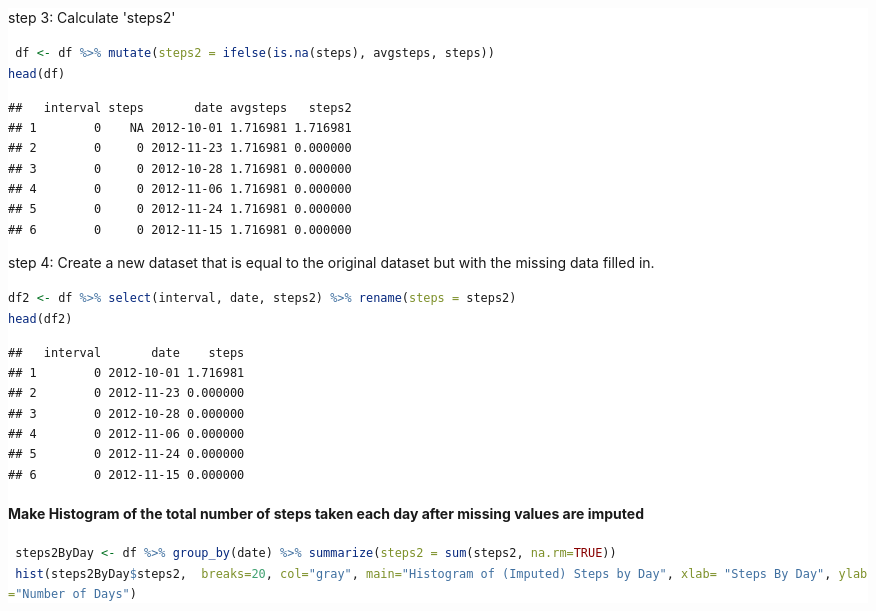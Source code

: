 step 3: Calculate 'steps2'


```r
 df <- df %>% mutate(steps2 = ifelse(is.na(steps), avgsteps, steps))  
head(df)
```

```
##   interval steps       date avgsteps   steps2
## 1        0    NA 2012-10-01 1.716981 1.716981
## 2        0     0 2012-11-23 1.716981 0.000000
## 3        0     0 2012-10-28 1.716981 0.000000
## 4        0     0 2012-11-06 1.716981 0.000000
## 5        0     0 2012-11-24 1.716981 0.000000
## 6        0     0 2012-11-15 1.716981 0.000000
```

step 4: Create a new dataset that is equal to the original dataset but with the missing data filled in.

```r
df2 <- df %>% select(interval, date, steps2) %>% rename(steps = steps2)
head(df2)
```

```
##   interval       date    steps
## 1        0 2012-10-01 1.716981
## 2        0 2012-11-23 0.000000
## 3        0 2012-10-28 0.000000
## 4        0 2012-11-06 0.000000
## 5        0 2012-11-24 0.000000
## 6        0 2012-11-15 0.000000
```



#### Make Histogram of the total number of steps taken each day after missing values are imputed


```r
 steps2ByDay <- df %>% group_by(date) %>% summarize(steps2 = sum(steps2, na.rm=TRUE))
 hist(steps2ByDay$steps2,  breaks=20, col="gray", main="Histogram of (Imputed) Steps by Day", xlab= "Steps By Day", ylab="Number of Days")
```
